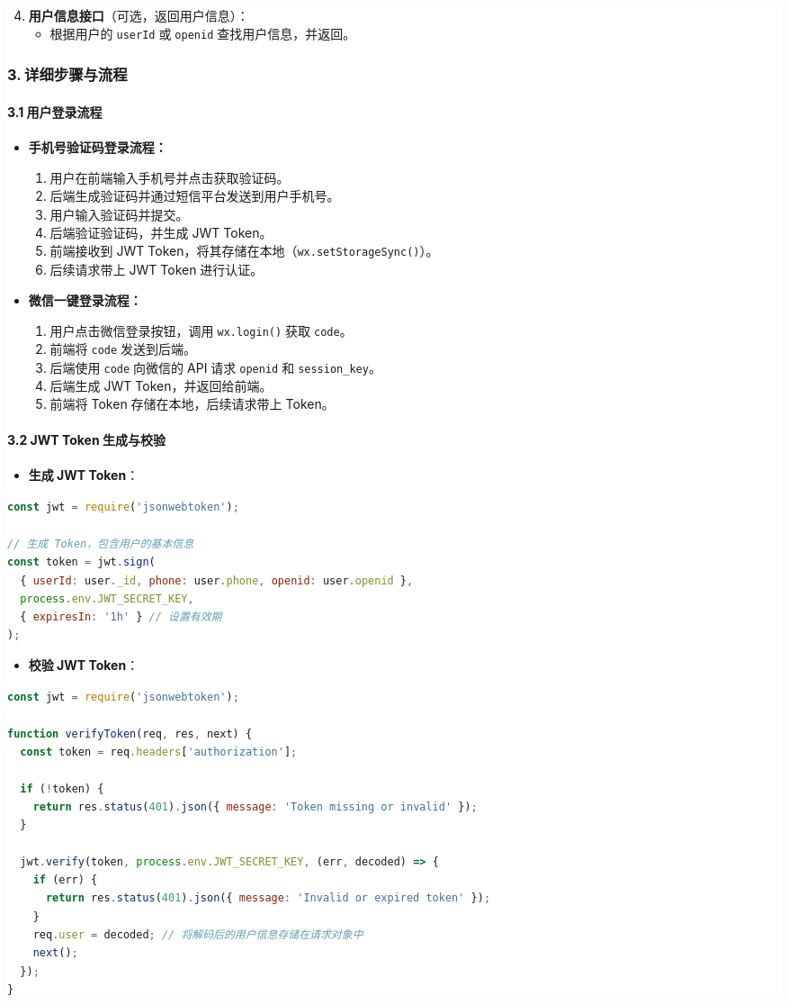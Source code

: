 4. **用户信息接口**（可选，返回用户信息）：
   - 根据用户的 `userId` 或 `openid` 查找用户信息，并返回。

### 3. **详细步骤与流程**

#### 3.1 用户登录流程

- **手机号验证码登录流程：**
  1. 用户在前端输入手机号并点击获取验证码。
  2. 后端生成验证码并通过短信平台发送到用户手机号。
  3. 用户输入验证码并提交。
  4. 后端验证验证码，并生成 JWT Token。
  5. 前端接收到 JWT Token，将其存储在本地（`wx.setStorageSync()`）。
  6. 后续请求带上 JWT Token 进行认证。

- **微信一键登录流程：**
  1. 用户点击微信登录按钮，调用 `wx.login()` 获取 `code`。
  2. 前端将 `code` 发送到后端。
  3. 后端使用 `code` 向微信的 API 请求 `openid` 和 `session_key`。
  4. 后端生成 JWT Token，并返回给前端。
  5. 前端将 Token 存储在本地，后续请求带上 Token。

#### 3.2 JWT Token 生成与校验

- **生成 JWT Token**：

```javascript
const jwt = require('jsonwebtoken');

// 生成 Token，包含用户的基本信息
const token = jwt.sign(
  { userId: user._id, phone: user.phone, openid: user.openid },
  process.env.JWT_SECRET_KEY,
  { expiresIn: '1h' } // 设置有效期
);
```

- **校验 JWT Token**：

```javascript
const jwt = require('jsonwebtoken');

function verifyToken(req, res, next) {
  const token = req.headers['authorization'];
  
  if (!token) {
    return res.status(401).json({ message: 'Token missing or invalid' });
  }

  jwt.verify(token, process.env.JWT_SECRET_KEY, (err, decoded) => {
    if (err) {
      return res.status(401).json({ message: 'Invalid or expired token' });
    }
    req.user = decoded; // 将解码后的用户信息存储在请求对象中
    next();
  });
}
```
